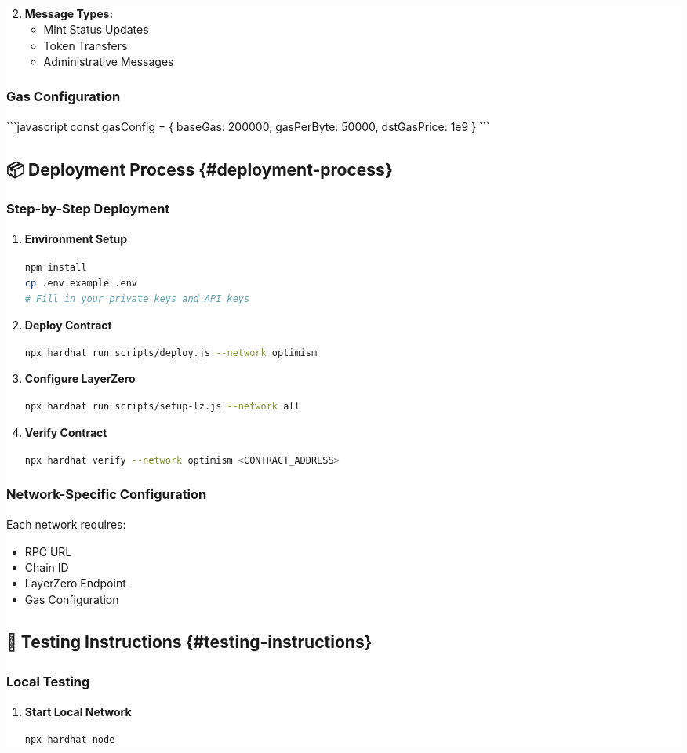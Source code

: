 2. **Message Types:**
   - Mint Status Updates
   - Token Transfers
   - Administrative Messages

### Gas Configuration
\`\`\`javascript
const gasConfig = {
    baseGas: 200000,
    gasPerByte: 50000,
    dstGasPrice: 1e9
}
\`\`\`

## 📦 Deployment Process {#deployment-process}

### Step-by-Step Deployment

1. **Environment Setup**
   ```bash
   npm install
   cp .env.example .env
   # Fill in your private keys and API keys
   ```

2. **Deploy Contract**
   ```bash
   npx hardhat run scripts/deploy.js --network optimism
   ```

3. **Configure LayerZero**
   ```bash
   npx hardhat run scripts/setup-lz.js --network all
   ```

4. **Verify Contract**
   ```bash
   npx hardhat verify --network optimism <CONTRACT_ADDRESS>
   ```

### Network-Specific Configuration
Each network requires:
- RPC URL
- Chain ID
- LayerZero Endpoint
- Gas Configuration

## 🧪 Testing Instructions {#testing-instructions}

### Local Testing
1. **Start Local Network**
   ```bash
   npx hardhat node
   ```
